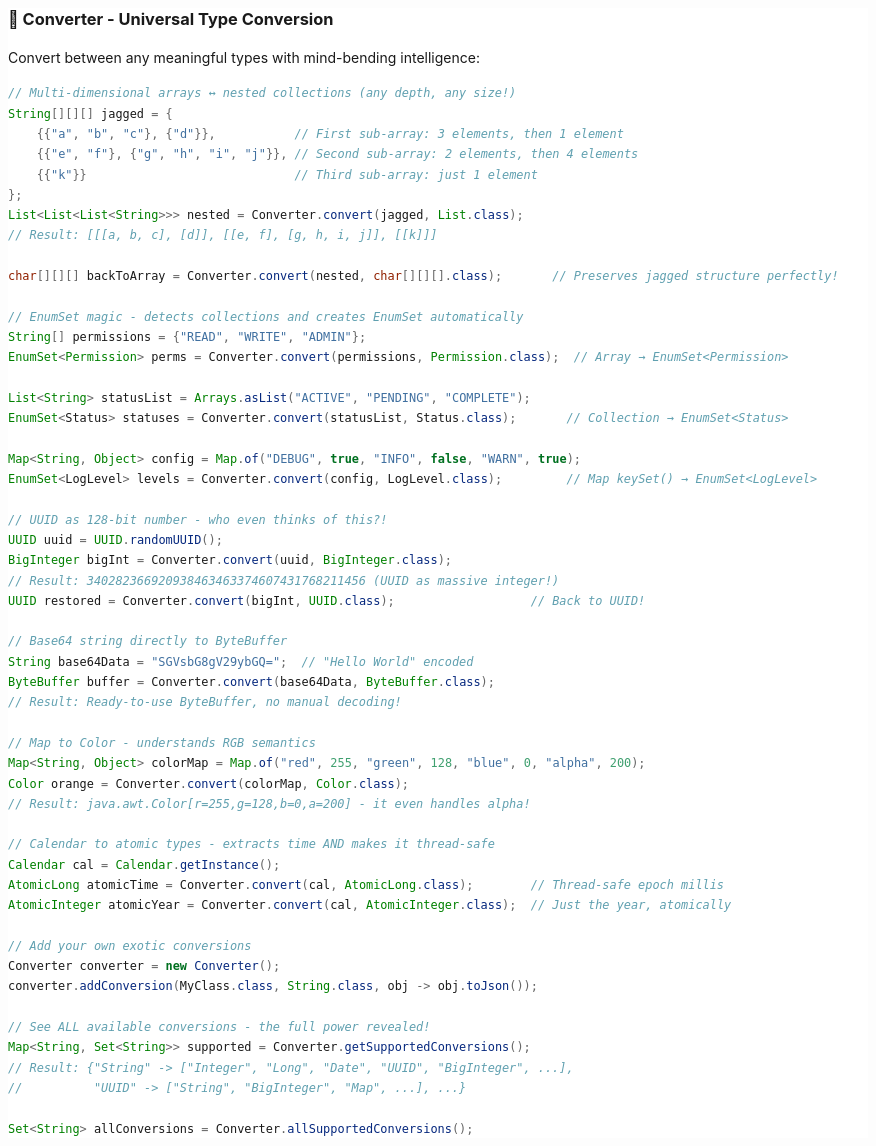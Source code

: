 </span>

### 🔄 Converter - Universal Type Conversion
Convert between any meaningful types with mind-bending intelligence:

```java
// Multi-dimensional arrays ↔ nested collections (any depth, any size!)
String[][][] jagged = {
    {{"a", "b", "c"}, {"d"}},           // First sub-array: 3 elements, then 1 element  
    {{"e", "f"}, {"g", "h", "i", "j"}}, // Second sub-array: 2 elements, then 4 elements
    {{"k"}}                             // Third sub-array: just 1 element
};
List<List<List<String>>> nested = Converter.convert(jagged, List.class);  
// Result: [[[a, b, c], [d]], [[e, f], [g, h, i, j]], [[k]]]

char[][][] backToArray = Converter.convert(nested, char[][][].class);       // Preserves jagged structure perfectly!

// EnumSet magic - detects collections and creates EnumSet automatically  
String[] permissions = {"READ", "WRITE", "ADMIN"};  
EnumSet<Permission> perms = Converter.convert(permissions, Permission.class);  // Array → EnumSet<Permission>

List<String> statusList = Arrays.asList("ACTIVE", "PENDING", "COMPLETE");
EnumSet<Status> statuses = Converter.convert(statusList, Status.class);       // Collection → EnumSet<Status>

Map<String, Object> config = Map.of("DEBUG", true, "INFO", false, "WARN", true);
EnumSet<LogLevel> levels = Converter.convert(config, LogLevel.class);         // Map keySet() → EnumSet<LogLevel>

// UUID as 128-bit number - who even thinks of this?!
UUID uuid = UUID.randomUUID();
BigInteger bigInt = Converter.convert(uuid, BigInteger.class);
// Result: 340282366920938463463374607431768211456 (UUID as massive integer!)
UUID restored = Converter.convert(bigInt, UUID.class);                   // Back to UUID!

// Base64 string directly to ByteBuffer 
String base64Data = "SGVsbG8gV29ybGQ=";  // "Hello World" encoded
ByteBuffer buffer = Converter.convert(base64Data, ByteBuffer.class);
// Result: Ready-to-use ByteBuffer, no manual decoding!

// Map to Color - understands RGB semantics
Map<String, Object> colorMap = Map.of("red", 255, "green", 128, "blue", 0, "alpha", 200);
Color orange = Converter.convert(colorMap, Color.class);
// Result: java.awt.Color[r=255,g=128,b=0,a=200] - it even handles alpha!

// Calendar to atomic types - extracts time AND makes it thread-safe
Calendar cal = Calendar.getInstance(); 
AtomicLong atomicTime = Converter.convert(cal, AtomicLong.class);        // Thread-safe epoch millis
AtomicInteger atomicYear = Converter.convert(cal, AtomicInteger.class);  // Just the year, atomically

// Add your own exotic conversions
Converter converter = new Converter();
converter.addConversion(MyClass.class, String.class, obj -> obj.toJson());

// See ALL available conversions - the full power revealed!
Map<String, Set<String>> supported = Converter.getSupportedConversions();
// Result: {"String" -> ["Integer", "Long", "Date", "UUID", "BigInteger", ...], 
//          "UUID" -> ["String", "BigInteger", "Map", ...], ...}

Set<String> allConversions = Converter.allSupportedConversions();  
```